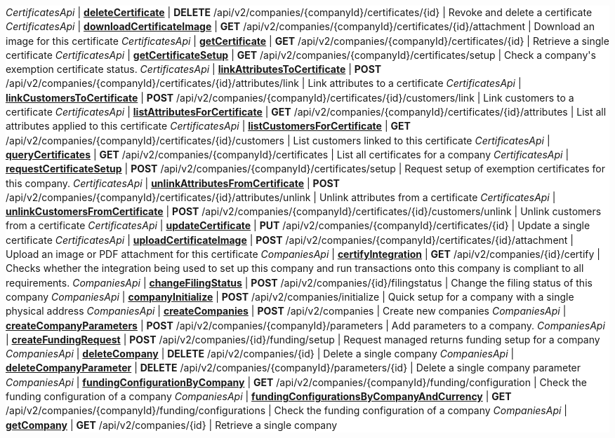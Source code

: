 *CertificatesApi* | [**deleteCertificate**](docs/Api/CertificatesApi.md#deletecertificate) | **DELETE** /api/v2/companies/{companyId}/certificates/{id} | Revoke and delete a certificate
*CertificatesApi* | [**downloadCertificateImage**](docs/Api/CertificatesApi.md#downloadcertificateimage) | **GET** /api/v2/companies/{companyId}/certificates/{id}/attachment | Download an image for this certificate
*CertificatesApi* | [**getCertificate**](docs/Api/CertificatesApi.md#getcertificate) | **GET** /api/v2/companies/{companyId}/certificates/{id} | Retrieve a single certificate
*CertificatesApi* | [**getCertificateSetup**](docs/Api/CertificatesApi.md#getcertificatesetup) | **GET** /api/v2/companies/{companyId}/certificates/setup | Check a company&#39;s exemption certificate status.
*CertificatesApi* | [**linkAttributesToCertificate**](docs/Api/CertificatesApi.md#linkattributestocertificate) | **POST** /api/v2/companies/{companyId}/certificates/{id}/attributes/link | Link attributes to a certificate
*CertificatesApi* | [**linkCustomersToCertificate**](docs/Api/CertificatesApi.md#linkcustomerstocertificate) | **POST** /api/v2/companies/{companyId}/certificates/{id}/customers/link | Link customers to a certificate
*CertificatesApi* | [**listAttributesForCertificate**](docs/Api/CertificatesApi.md#listattributesforcertificate) | **GET** /api/v2/companies/{companyId}/certificates/{id}/attributes | List all attributes applied to this certificate
*CertificatesApi* | [**listCustomersForCertificate**](docs/Api/CertificatesApi.md#listcustomersforcertificate) | **GET** /api/v2/companies/{companyId}/certificates/{id}/customers | List customers linked to this certificate
*CertificatesApi* | [**queryCertificates**](docs/Api/CertificatesApi.md#querycertificates) | **GET** /api/v2/companies/{companyId}/certificates | List all certificates for a company
*CertificatesApi* | [**requestCertificateSetup**](docs/Api/CertificatesApi.md#requestcertificatesetup) | **POST** /api/v2/companies/{companyId}/certificates/setup | Request setup of exemption certificates for this company.
*CertificatesApi* | [**unlinkAttributesFromCertificate**](docs/Api/CertificatesApi.md#unlinkattributesfromcertificate) | **POST** /api/v2/companies/{companyId}/certificates/{id}/attributes/unlink | Unlink attributes from a certificate
*CertificatesApi* | [**unlinkCustomersFromCertificate**](docs/Api/CertificatesApi.md#unlinkcustomersfromcertificate) | **POST** /api/v2/companies/{companyId}/certificates/{id}/customers/unlink | Unlink customers from a certificate
*CertificatesApi* | [**updateCertificate**](docs/Api/CertificatesApi.md#updatecertificate) | **PUT** /api/v2/companies/{companyId}/certificates/{id} | Update a single certificate
*CertificatesApi* | [**uploadCertificateImage**](docs/Api/CertificatesApi.md#uploadcertificateimage) | **POST** /api/v2/companies/{companyId}/certificates/{id}/attachment | Upload an image or PDF attachment for this certificate
*CompaniesApi* | [**certifyIntegration**](docs/Api/CompaniesApi.md#certifyintegration) | **GET** /api/v2/companies/{id}/certify | Checks whether the integration being used to set up this company and run transactions onto this company is compliant to all requirements.
*CompaniesApi* | [**changeFilingStatus**](docs/Api/CompaniesApi.md#changefilingstatus) | **POST** /api/v2/companies/{id}/filingstatus | Change the filing status of this company
*CompaniesApi* | [**companyInitialize**](docs/Api/CompaniesApi.md#companyinitialize) | **POST** /api/v2/companies/initialize | Quick setup for a company with a single physical address
*CompaniesApi* | [**createCompanies**](docs/Api/CompaniesApi.md#createcompanies) | **POST** /api/v2/companies | Create new companies
*CompaniesApi* | [**createCompanyParameters**](docs/Api/CompaniesApi.md#createcompanyparameters) | **POST** /api/v2/companies/{companyId}/parameters | Add parameters to a company.
*CompaniesApi* | [**createFundingRequest**](docs/Api/CompaniesApi.md#createfundingrequest) | **POST** /api/v2/companies/{id}/funding/setup | Request managed returns funding setup for a company
*CompaniesApi* | [**deleteCompany**](docs/Api/CompaniesApi.md#deletecompany) | **DELETE** /api/v2/companies/{id} | Delete a single company
*CompaniesApi* | [**deleteCompanyParameter**](docs/Api/CompaniesApi.md#deletecompanyparameter) | **DELETE** /api/v2/companies/{companyId}/parameters/{id} | Delete a single company parameter
*CompaniesApi* | [**fundingConfigurationByCompany**](docs/Api/CompaniesApi.md#fundingconfigurationbycompany) | **GET** /api/v2/companies/{companyId}/funding/configuration | Check the funding configuration of a company
*CompaniesApi* | [**fundingConfigurationsByCompanyAndCurrency**](docs/Api/CompaniesApi.md#fundingconfigurationsbycompanyandcurrency) | **GET** /api/v2/companies/{companyId}/funding/configurations | Check the funding configuration of a company
*CompaniesApi* | [**getCompany**](docs/Api/CompaniesApi.md#getcompany) | **GET** /api/v2/companies/{id} | Retrieve a single company